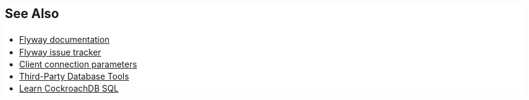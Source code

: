 ## See Also

+ [Flyway documentation](https://flywaydb.org/documentation/)
+ [Flyway issue tracker](https://github.com/flyway/flyway/issues)
+ [Client connection parameters](connection-parameters.html)
+ [Third-Party Database Tools](third-party-database-tools.html)
+ [Learn CockroachDB SQL](learn-cockroachdb-sql.html)
